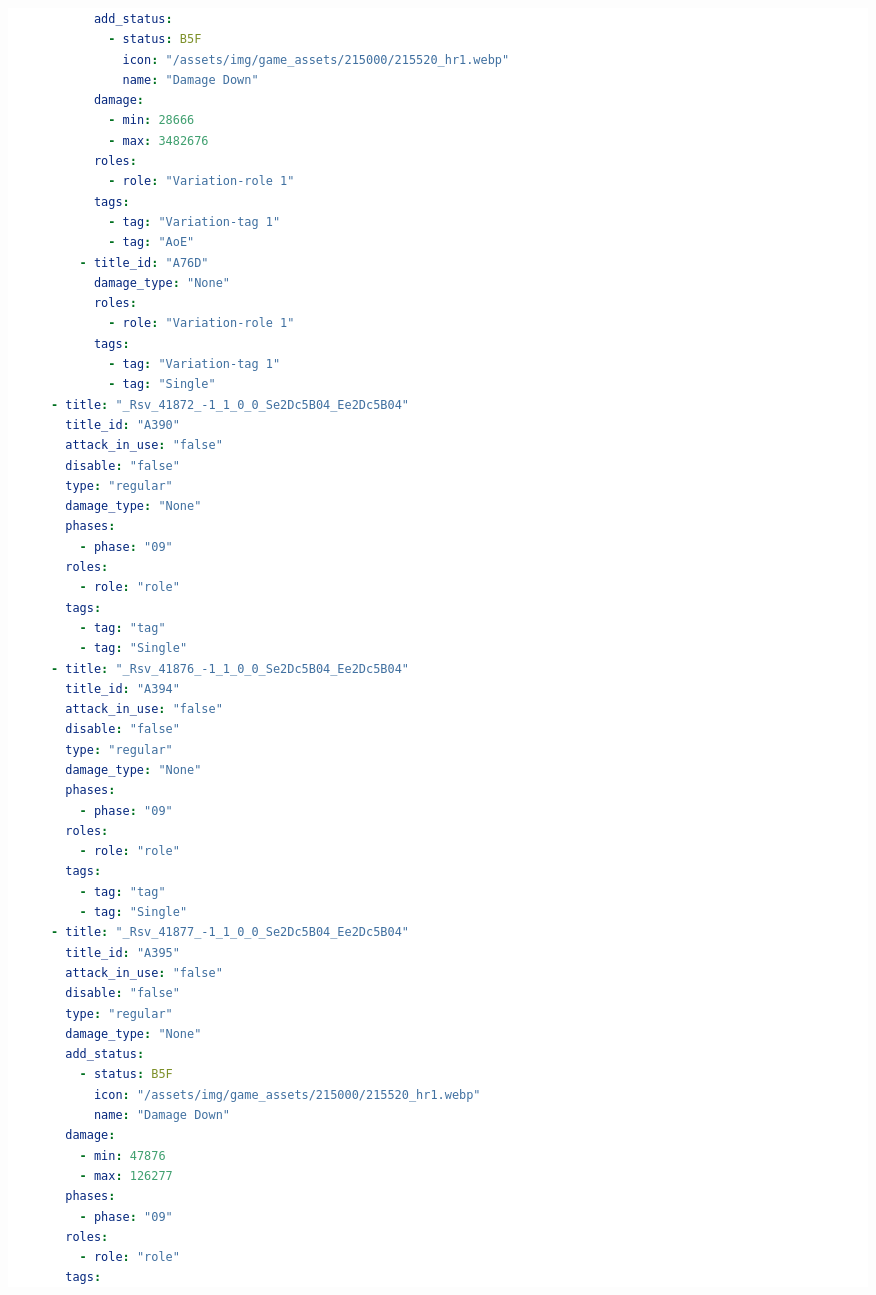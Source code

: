 ```yaml
            add_status:
              - status: B5F
                icon: "/assets/img/game_assets/215000/215520_hr1.webp"
                name: "Damage Down"
            damage:
              - min: 28666
              - max: 3482676
            roles:
              - role: "Variation-role 1"
            tags:
              - tag: "Variation-tag 1"
              - tag: "AoE"
          - title_id: "A76D"
            damage_type: "None"
            roles:
              - role: "Variation-role 1"
            tags:
              - tag: "Variation-tag 1"
              - tag: "Single"
      - title: "_Rsv_41872_-1_1_0_0_Se2Dc5B04_Ee2Dc5B04"
        title_id: "A390"
        attack_in_use: "false"
        disable: "false"
        type: "regular"
        damage_type: "None"
        phases:
          - phase: "09"
        roles:
          - role: "role"
        tags:
          - tag: "tag"
          - tag: "Single"
      - title: "_Rsv_41876_-1_1_0_0_Se2Dc5B04_Ee2Dc5B04"
        title_id: "A394"
        attack_in_use: "false"
        disable: "false"
        type: "regular"
        damage_type: "None"
        phases:
          - phase: "09"
        roles:
          - role: "role"
        tags:
          - tag: "tag"
          - tag: "Single"
      - title: "_Rsv_41877_-1_1_0_0_Se2Dc5B04_Ee2Dc5B04"
        title_id: "A395"
        attack_in_use: "false"
        disable: "false"
        type: "regular"
        damage_type: "None"
        add_status:
          - status: B5F
            icon: "/assets/img/game_assets/215000/215520_hr1.webp"
            name: "Damage Down"
        damage:
          - min: 47876
          - max: 126277
        phases:
          - phase: "09"
        roles:
          - role: "role"
        tags:
```